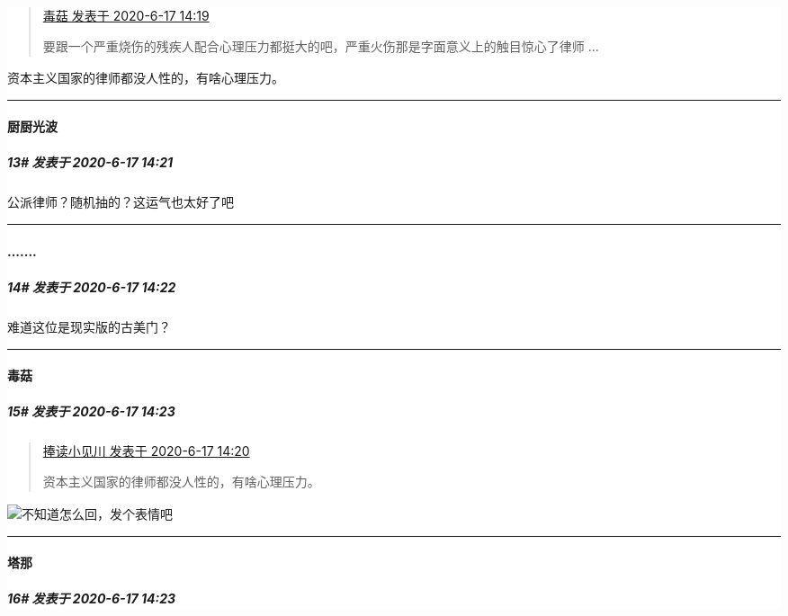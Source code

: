 

<blockquote><a href="httphttps://bbs.saraba1st.com/2b/forum.php?mod=redirect&amp;goto=findpost&amp;pid=47838008&amp;ptid=1942260" target="_blank">毒菇 发表于 2020-6-17 14:19</a>

要跟一个严重烧伤的残疾人配合心理压力都挺大的吧，严重火伤那是字面意义上的触目惊心了律师 ...</blockquote>
资本主义国家的律师都没人性的，有啥心理压力。







-----

####  厨厨光波  
##### 13#       发表于 2020-6-17 14:21




公派律师？随机抽的？这运气也太好了吧







-----

####  .......  
##### 14#       发表于 2020-6-17 14:22




难道这位是现实版的古美门？







-----

####  毒菇  
##### 15#       发表于 2020-6-17 14:23



<blockquote><a href="httphttps://bbs.saraba1st.com/2b/forum.php?mod=redirect&amp;goto=findpost&amp;pid=47838026&amp;ptid=1942260" target="_blank">捧读小见川 发表于 2020-6-17 14:20</a>

资本主义国家的律师都没人性的，有啥心理压力。</blockquote>
<img src="https://static.saraba1st.com/image/smiley/face2017/047.png" referrerpolicy="no-referrer">不知道怎么回，发个表情吧







-----

####  塔那  
##### 16#       发表于 2020-6-17 14:23
